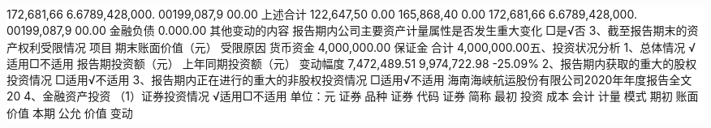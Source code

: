 172,681,66
6.6789,428,000.
00199,087,9
00.00
上述合计
122,647,50
0.00
165,868,40
0.00
172,681,66
6.6789,428,000.
00199,087,9
00.00
金融负债
0.000.00
其他变动的内容
报告期内公司主要资产计量属性是否发生重大变化
□是√否
3、截至报告期末的资产权利受限情况
项目
期末账面价值（元）
受限原因
货币资金
4,000,000.00
保证金
合计
4,000,000.00五、投资状况分析
1、总体情况
√适用□不适用
报告期投资额（元）
上年同期投资额（元）
变动幅度
7,472,489.51
9,974,722.98
-25.09%
2、报告期内获取的重大的股权投资情况
□适用√不适用
3、报告期内正在进行的重大的非股权投资情况
□适用√不适用
海南海峡航运股份有限公司2020年年度报告全文
20
4、金融资产投资
（1）证券投资情况
√适用□不适用
单位：元
证券
品种
证券
代码
证券
简称
最初
投资
成本
会计
计量
模式
期初
账面
价值
本期
公允
价值
变动